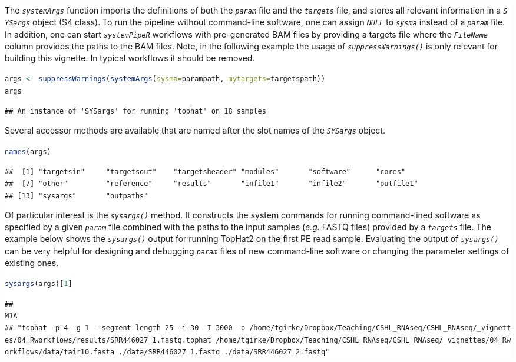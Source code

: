 The _`systemArgs`_ function imports the definitions of both the _`param`_ file
and the _`targets`_ file, and stores all relevant information in a _`SYSargs`_
object (S4 class). To run the pipeline without command-line software, one can
assign _`NULL`_ to _`sysma`_ instead of a _`param`_ file. In addition, one can
start _`systemPipeR`_ workflows with pre-generated BAM files by providing a
targets file where the _`FileName`_ column provides the paths to the BAM files.
Note, in the following example the usage of _`suppressWarnings()`_ is only relevant for 
building this vignette. In typical workflows it should be removed.


```r
args <- suppressWarnings(systemArgs(sysma=parampath, mytargets=targetspath))
args
```

```
## An instance of 'SYSargs' for running 'tophat' on 18 samples
```

Several accessor methods are available that are named after the slot names of the _`SYSargs`_ object. 

```r
names(args)
```

```
##  [1] "targetsin"     "targetsout"    "targetsheader" "modules"       "software"      "cores"        
##  [7] "other"         "reference"     "results"       "infile1"       "infile2"       "outfile1"     
## [13] "sysargs"       "outpaths"
```

Of particular interest is the _`sysargs()`_ method. It constructs the system
commands for running command-lined software as specified by a given _`param`_
file combined with the paths to the input samples (_e.g._ FASTQ files) provided
by a _`targets`_ file. The example below shows the _`sysargs()`_ output for
running TopHat2 on the first PE read sample. Evaluating the output of
_`sysargs()`_ can be very helpful for designing and debugging _`param`_ files
of new command-line software or changing the parameter settings of existing
ones.  


```r
sysargs(args)[1]
```

```
##                                                                                                                                                                                                                                                                                                                        M1A 
## "tophat -p 4 -g 1 --segment-length 25 -i 30 -I 3000 -o /home/tgirke/Dropbox/Teaching/CSHL_RNAseq/CSHL_RNAseq/_vignettes/04_Rworkflows/results/SRR446027_1.fastq.tophat /home/tgirke/Dropbox/Teaching/CSHL_RNAseq/CSHL_RNAseq/_vignettes/04_Rworkflows/data/tair10.fasta ./data/SRR446027_1.fastq ./data/SRR446027_2.fastq"
```
